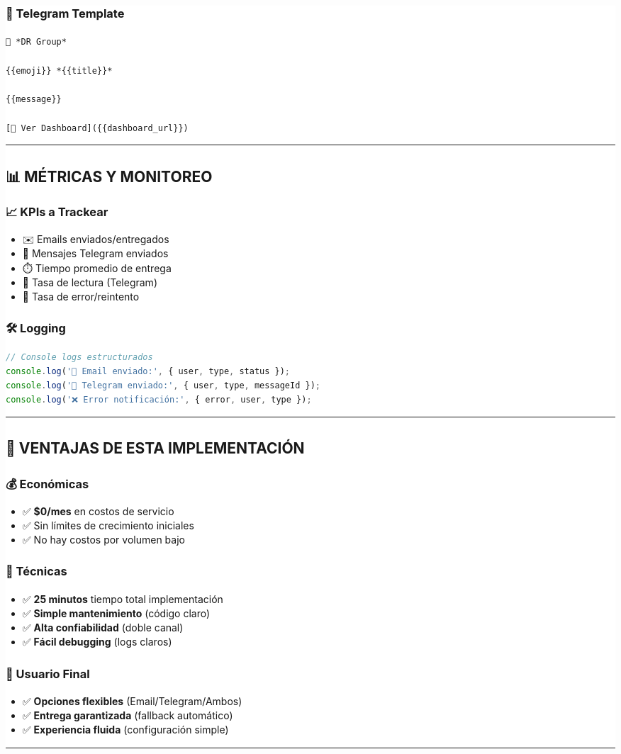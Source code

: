 ### **🤖 Telegram Template**
```
🏢 *DR Group*

{{emoji}} *{{title}}*

{{message}}

[🔗 Ver Dashboard]({{dashboard_url}})
```

---

## 📊 MÉTRICAS Y MONITOREO

### **📈 KPIs a Trackear**
- ✉️ Emails enviados/entregados
- 🤖 Mensajes Telegram enviados
- ⏱️ Tiempo promedio de entrega
- 📱 Tasa de lectura (Telegram)
- 🔄 Tasa de error/reintento

### **🛠️ Logging**
```javascript
// Console logs estructurados
console.log('📧 Email enviado:', { user, type, status });
console.log('🤖 Telegram enviado:', { user, type, messageId });
console.log('❌ Error notificación:', { error, user, type });
```

---

## 🚀 VENTAJAS DE ESTA IMPLEMENTACIÓN

### **💰 Económicas**
- ✅ **$0/mes** en costos de servicio
- ✅ Sin límites de crecimiento iniciales
- ✅ No hay costos por volumen bajo

### **🔧 Técnicas**
- ✅ **25 minutos** tiempo total implementación
- ✅ **Simple mantenimiento** (código claro)
- ✅ **Alta confiabilidad** (doble canal)
- ✅ **Fácil debugging** (logs claros)

### **👥 Usuario Final**
- ✅ **Opciones flexibles** (Email/Telegram/Ambos)
- ✅ **Entrega garantizada** (fallback automático)
- ✅ **Experiencia fluida** (configuración simple)

---